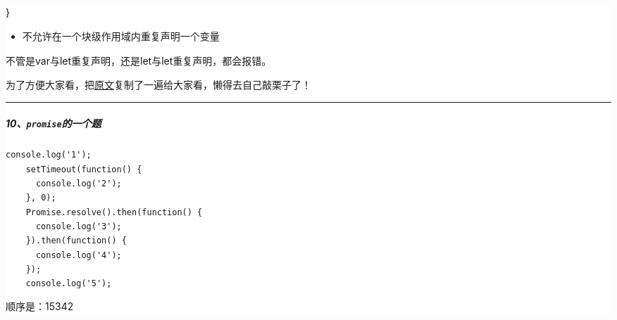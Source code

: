 }  </code></pre>
<ul><li>不允许在一个块级作用域内重复声明一个变量</li></ul>
<p>不管是var与let重复声明，还是let与let重复声明，都会报错。</p>
<p>为了方便大家看，把<a href="https://blog.csdn.net/qiqingjin/article/details/51058565" rel="nofollow noreferrer" target="_blank">原文</a>复制了一遍给大家看，懒得去自己敲栗子了！</p>
<hr>
<h5>10、<code>promise</code>的一个题</h5>
<div class="widget-codetool" style="display:none;">
      <div class="widget-codetool--inner">
      <span class="selectCode code-tool" data-toggle="tooltip" data-placement="top" title="" data-original-title="全选"></span>
      <span type="button" class="copyCode code-tool" data-toggle="tooltip" data-placement="top" data-clipboard-text="console.log('1');
    setTimeout(function() {
      console.log('2');
    }, 0);
    Promise.resolve().then(function() {
      console.log('3');
    }).then(function() {
      console.log('4');
    });
    console.log('5');" title="" data-original-title="复制"></span>
      <span type="button" class="saveToNote code-tool" data-toggle="tooltip" data-placement="top" title="" data-original-title="放进笔记"></span>
      </div>
      </div><pre class="hljs scilab"><code>console.<span class="hljs-built_in">log</span>(<span class="hljs-string">'1'</span>);
    setTimeout(<span class="hljs-function"><span class="hljs-keyword">function</span><span class="hljs-params">()</span> {</span>
      console.<span class="hljs-built_in">log</span>(<span class="hljs-string">'2'</span>);
    }, <span class="hljs-number">0</span>);
    Promise.resolve().<span class="hljs-keyword">then</span>(<span class="hljs-function"><span class="hljs-keyword">function</span><span class="hljs-params">()</span> {</span>
      console.<span class="hljs-built_in">log</span>(<span class="hljs-string">'3'</span>);
    }).<span class="hljs-keyword">then</span>(<span class="hljs-function"><span class="hljs-keyword">function</span><span class="hljs-params">()</span> {</span>
      console.<span class="hljs-built_in">log</span>(<span class="hljs-string">'4'</span>);
    });
    console.<span class="hljs-built_in">log</span>(<span class="hljs-string">'5'</span>);</code></pre>
<p>顺序是：15342</p>
<div class="widget-codetool" style="display:none;">
      <div class="widget-codetool--inner">
      <span class="selectCode code-tool" data-toggle="tooltip" data-placement="top" title="" data-original-title="全选"></span>
      <span type="button" class="copyCode code-tool" data-toggle="tooltip" data-placement="top" data-clipboard-text="console.log(1)

setTimeout(() => {
    console.log(2)
}, 0)

new Promise(resolve => {
    console.log(3)
    resolve()
}).then(() => {
    console.log(4)
})
